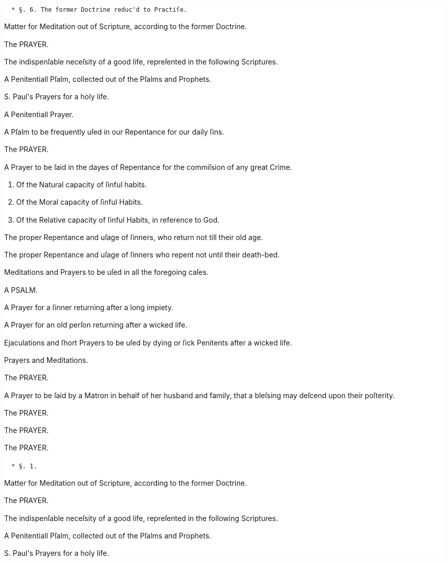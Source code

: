       * §. 6. The former Doctrine reduc'd to Practiſe.

Matter for Meditation out of Scripture, according to the former Doctrine.

The PRAYER.

The indispenſable neceſsity of a good life, repreſented in the following Scriptures.

A Penitentiall Pſalm, collected out of the Pſalms and Prophets.

S. Paul's Prayers for a holy life.

A Penitentiall Prayer.

A Pſalm to be frequently uſed in our Repentance for our daily ſins.

The PRAYER.

A Prayer to be ſaid in the dayes of Repentance for the commiſsion of any great Crime.

1. Of the Natural capacity of ſinful habits.

2. Of the Moral capacity of ſinful Habits.

3. Of the Relative capacity of ſinful Habits, in reference to God.

The proper Repentance and uſage of ſinners, who return not till their old age.

The proper Repentance and uſage of ſinners who repent not until their death-bed.

Meditations and Prayers to be uſed in all the foregoing caſes.

A PSALM.

A Prayer for a ſinner returning after a long impiety.

A Prayer for an old perſon returning after a wicked life.

Ejaculations and ſhort Prayers to be uſed by dying or ſick Penitents after a wicked life.

Prayers and Meditations.

The PRAYER.

A Prayer to be ſaid by a Matron in behalf of her husband and family, that a bleſsing may deſcend upon their poſterity.

The PRAYER.

The PRAYER.

The PRAYER.

      * §. 1.

Matter for Meditation out of Scripture, according to the former Doctrine.

The PRAYER.

The indispenſable neceſsity of a good life, repreſented in the following Scriptures.

A Penitentiall Pſalm, collected out of the Pſalms and Prophets.

S. Paul's Prayers for a holy life.
